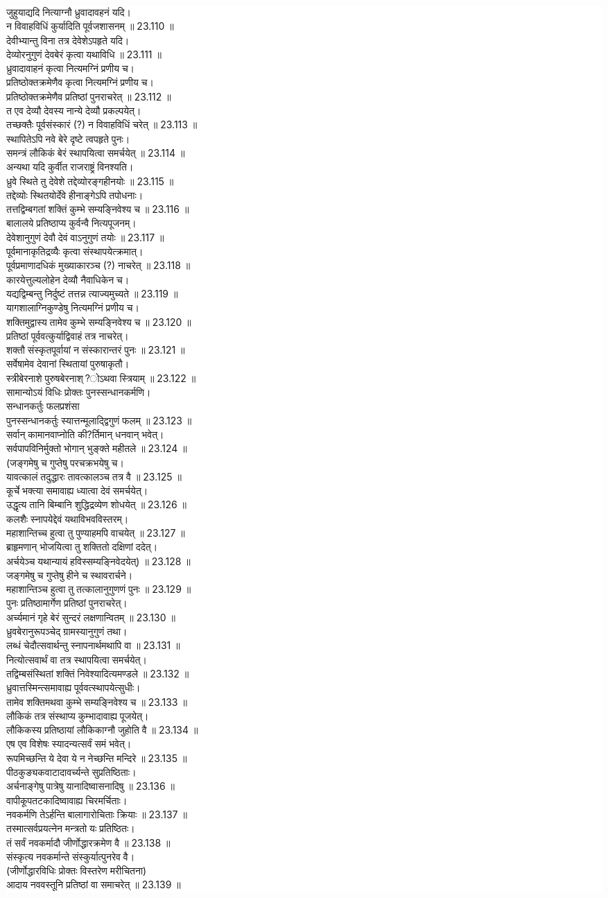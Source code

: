 जुहुयाद्यदि नित्याग्नौ ध्रुवादावहनं यदि।  
न विवाहविधिं कुर्यादिति पूर्वजशासनम् ॥ 23.110 ॥  
देवीभ्यान्तु विना तत्र देवेशेऽपहृते यदि।  
देव्योरनुगुणं देवबेरं कृत्वा यथाविधि ॥ 23.111 ॥  
ध्रुवादावाहनं कृत्वा नित्यमग्निं प्रणीय च।  
प्रतिष्ठोक्तक्रमेणैव कृत्वा नित्यमग्निं प्रणीय च।  
प्रतिष्ठोक्तक्रमेणैव प्रतिष्ठां पुनराचरेत् ॥ 23.112 ॥  
त एव देव्यौ देवस्य नान्ये देव्यौ प्रकल्पयेत्।  
तच्छक्तैः पूर्वसंस्कारं (?) न विवाहविधिं चरेत् ॥ 23.113 ॥  
स्थापितेऽपि नवे बेरे दृष्टे त्वपहृते पुनः।  
समन्त्रं लौकिकं बेरं स्थापयित्वा समर्चयेत् ॥ 23.114 ॥  
अन्यथा यदि कुर्वीत राजराष्ट्रं विनश्यति।  
ध्रुवे स्थिते तु देवेशे तद्देव्योरङ्गहीनयोः ॥ 23.115 ॥  
तद्देव्योः स्थितयोर्देवे हीनाङ्गेऽपि तपोधनाः।  
तत्तद्विम्बगतां शक्तिं कुम्भे सम्यङ्निवेश्य च ॥ 23.116 ॥  
बालालये प्रतिष्ठाप्य कुर्वन्वै नित्यपूजनम्।  
देवेशानुगुणं देवौ देवं वाऽनुगुणं तयोः ॥ 23.117 ॥  
पूर्वमानाकृतिद्रव्यैः कृत्वा संस्थापयेत्क्रमात्।  
पूर्वप्रमाणादधिकं मुख्याकारञ्च (?) नाचरेत् ॥ 23.118 ॥  
कारयेत्तुल्यलोहेन देव्यौ नैवाधिकेन च।  
यद्यद्विम्बन्तु निर्दुष्टं तत्तन्न त्याज्यमुच्यते ॥ 23.119 ॥  
यागशालाग्निकुण्डेषु नित्यमग्निं प्रणीय च।  
शक्तिमुद्वास्य तामेव कुम्भे सम्यङ्निवेश्य च ॥ 23.120 ॥  
प्रतिष्ठां पूर्ववत्कुर्याद्विवाहं तत्र नाचरेत्।  
शक्तौ संस्कृतपूर्वायां न संस्कारान्तरं पुनः ॥ 23.121 ॥  
सर्वेषामेव देवानां स्थितायां पुरुषाकृतौ।  
स्त्रीबेरनाशे पुरुषबेरनाश्?ोऽथवा स्त्रियाम् ॥ 23.122 ॥  
सामान्योऽयं विधिः प्रोक्तः पुनस्सन्धानकर्मणि।  
सन्धानकर्तुः फलप्रशंसा  
पुनस्सन्धानकर्तुः स्यात्तन्मूलाद्द्विगुणं फलम् ॥ 23.123 ॥  
सर्वान् कामानवाप्नोति की?र्तिमान् धनवान् भवेत्।  
सर्वपापविनिर्मुक्तो भोगान् भुङ्क्ते महीतले ॥ 23.124 ॥  
(जङ्गमेषु च गुप्तेषु परचक्रभयेषु च।  
यावत्कालं तदुद्धारः तावत्कालञ्च तत्र वै ॥ 23.125 ॥  
कूर्चे भक्त्या समावाह्य ध्यात्वा देवं समर्चयेत्।  
उद्धृत्य तानि बिम्बानि शुद्धिद्रव्येण शोधयेत् ॥ 23.126 ॥  
कलशैः स्नापयेद्देवं यथाविभवविस्तरम्।  
महाशान्तिच्च हुत्वा तु पुण्याहमपि वाचयेत् ॥ 23.127 ॥  
ब्राहृमणान् भोजयित्वा तु शक्तितो दक्षिणां ददेत्।  
अर्चयेञ्च यथान्यायं हविस्सम्यङ्निवेदयेत्) ॥ 23.128 ॥  
जङ्गमेषु च गुप्तेषु हीने च स्थावरार्चने।  
महाशान्तिञ्च हुत्वा तु तत्कालानुगुणणं पुनः ॥ 23.129 ॥  
पुनः प्रतिष्ठामार्गेण प्रतिष्ठां पुनराचरेत्।  
अर्च्यमानं गृहे बेरं सुन्दरं लक्षणान्वितम् ॥ 23.130 ॥  
ध्रुवबेरानुरूपञ्चेद् ग्रामस्यानुगुणं तथा।  
लब्धं चेदौत्सवार्थन्तु स्नापनार्थमथापि वा ॥ 23.131 ॥  
नित्योत्सवार्थं वा तत्र स्थापयित्वा समर्चयेत्।  
तद्विम्बसंस्थितां शक्तिं निवेश्यादित्यमण्डले ॥ 23.132 ॥  
ध्रुवात्तस्मिन्त्समावाह्य पूर्ववत्स्थापयेत्सुधीः।  
तामेव शक्तिमथवा कुम्भे सम्यङ्निवेश्य च ॥ 23.133 ॥  
लौकिकं तत्र संस्थाप्य कुम्भादावाह्य पूजयेत्।  
लौकिकस्य प्रतिष्ठायां लौकिकाग्नौ जुहोति वै ॥ 23.134 ॥  
एष एव विशेषः स्यादन्यत्सर्वं समं भवेत्।  
रूपमिच्छन्ति ये देवा ये न नेच्छन्ति मन्दिरे ॥ 23.135 ॥  
पीठकुङ्यकवाटादावर्च्यन्ते सुप्रतिष्ठिताः।  
अर्चनाङ्गेषु पात्रेषु यानादिष्वासनादिषु ॥ 23.136 ॥  
वापीकूपतटकादिष्वावाह्य चिरमर्चिताः।  
नवकर्मणि तेऽर्हन्ति बालागारोचिताः क्रियाः ॥ 23.137 ॥  
तस्मात्सर्वप्रयत्नेन मन्त्रतो यः प्रतिष्ठितः।  
तं सर्वं नवकर्मादौ जीर्णोद्धारक्रमेण वै ॥ 23.138 ॥  
संस्कृत्य नवकर्मान्ते संस्कुर्यात्पुनरेव वै।  
(जीर्णोद्धारविधिः प्रोक्तः विस्तरेण मरीचितना)  
आदाय नववस्तूनि प्रतिष्ठां वा समाचरेत् ॥ 23.139 ॥  